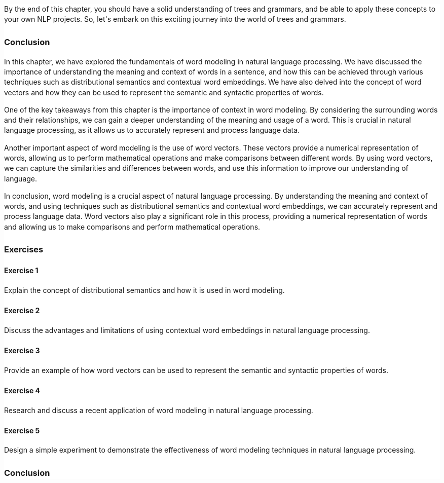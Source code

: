 By the end of this chapter, you should have a solid understanding of trees and grammars, and be able to apply these concepts to your own NLP projects. So, let's embark on this exciting journey into the world of trees and grammars.




### Conclusion

In this chapter, we have explored the fundamentals of word modeling in natural language processing. We have discussed the importance of understanding the meaning and context of words in a sentence, and how this can be achieved through various techniques such as distributional semantics and contextual word embeddings. We have also delved into the concept of word vectors and how they can be used to represent the semantic and syntactic properties of words.

One of the key takeaways from this chapter is the importance of context in word modeling. By considering the surrounding words and their relationships, we can gain a deeper understanding of the meaning and usage of a word. This is crucial in natural language processing, as it allows us to accurately represent and process language data.

Another important aspect of word modeling is the use of word vectors. These vectors provide a numerical representation of words, allowing us to perform mathematical operations and make comparisons between different words. By using word vectors, we can capture the similarities and differences between words, and use this information to improve our understanding of language.

In conclusion, word modeling is a crucial aspect of natural language processing. By understanding the meaning and context of words, and using techniques such as distributional semantics and contextual word embeddings, we can accurately represent and process language data. Word vectors also play a significant role in this process, providing a numerical representation of words and allowing us to make comparisons and perform mathematical operations. 


### Exercises

#### Exercise 1
Explain the concept of distributional semantics and how it is used in word modeling.

#### Exercise 2
Discuss the advantages and limitations of using contextual word embeddings in natural language processing.

#### Exercise 3
Provide an example of how word vectors can be used to represent the semantic and syntactic properties of words.

#### Exercise 4
Research and discuss a recent application of word modeling in natural language processing.

#### Exercise 5
Design a simple experiment to demonstrate the effectiveness of word modeling techniques in natural language processing.


### Conclusion
